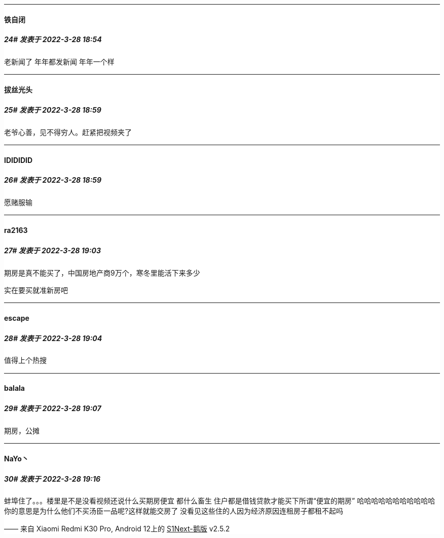 *****

####  铁自闭  
##### 24#       发表于 2022-3-28 18:54

老新闻了 年年都发新闻 年年一个样

*****

####  拔丝光头  
##### 25#       发表于 2022-3-28 18:59

老爷心善，见不得穷人。赶紧把视频夹了

*****

####  IDIDIDID  
##### 26#       发表于 2022-3-28 18:59

愿赌服输

*****

####  ra2163  
##### 27#       发表于 2022-3-28 19:03

期房是真不能买了，中国房地产商9万个，寒冬里能活下来多少

实在要买就准新房吧

*****

####  escape  
##### 28#       发表于 2022-3-28 19:04

值得上个热搜

*****

####  balala  
##### 29#       发表于 2022-3-28 19:07

期房，公摊

*****

####  NaYo丶  
##### 30#       发表于 2022-3-28 19:16

蚌埠住了。。。楼里是不是没看视频还说什么买期房便宜 都什么畜生 住户都是借钱贷款才能买下所谓“便宜的期房” 哈哈哈哈哈哈哈哈哈哈哈你的意思是为什么他们不买汤臣一品呢?这样就能交房了 没看见这些住的人因为经济原因连租房子都租不起吗

—— 来自 Xiaomi Redmi K30 Pro, Android 12上的 [S1Next-鹅版](https://github.com/ykrank/S1-Next/releases) v2.5.2
